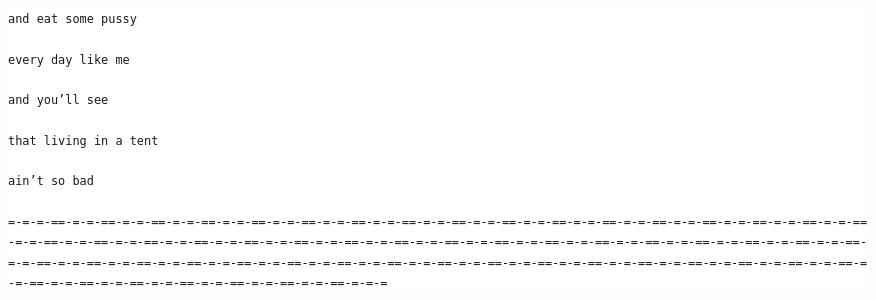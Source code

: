 ```
and eat some pussy

every day like me

and you’ll see

that living in a tent

ain’t so bad

=-=-=-==-=-=-==-=-=-==-=-=-==-=-=-==-=-=-==-=-=-==-=-=-==-=-=-==-=-=-==-=-=-==-=-=-==-=-=-==-=-=-==-=-=-==-=-=-==-=-=-==-=-=-==-=-=-==-=-=-==-=-=-==-=-=-==-=-=-==-=-=-==-=-=-==-=-=-==-=-=-==-=-=-==-=-=-==-=-=-==-=-=-==-=-=-==-=-=-==-=-=-==-=-=-==-=-=-==-=-=-==-=-=-==-=-=-==-=-=-==-=-=-==-=-=-==-=-=-==-=-=-==-=-=-==-=-=-==-=-=-==-=-=-==-=-=-==-=-=-==-=-=-==-=-=-==-=-=-==-=-=-==-=-=-==-=-=-==-=-=-==-=-=-==-=-=-=
```
